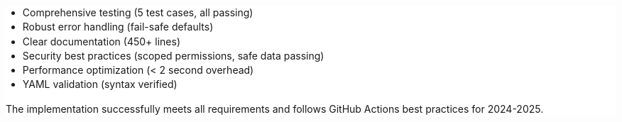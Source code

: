 - Comprehensive testing (5 test cases, all passing)
- Robust error handling (fail-safe defaults)
- Clear documentation (450+ lines)
- Security best practices (scoped permissions, safe data passing)
- Performance optimization (< 2 second overhead)
- YAML validation (syntax verified)

The implementation successfully meets all requirements and follows GitHub Actions best practices for 2024-2025.
